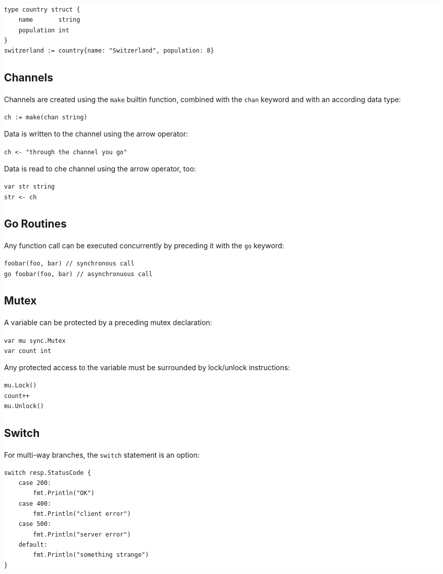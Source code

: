     type country struct {
        name       string
        population int
    }
    switzerland := country{name: "Switzerland", population: 8}

## Channels

Channels are created using the `make` builtin function, combined with the
`chan` keyword and with an according data type:

    ch := make(chan string)

Data is written to the channel using the arrow operator:

    ch <- "through the channel you go"

Data is read to che channel using the arrow operator, too:

    var str string
    str <- ch

## Go Routines

Any function call can be executed concurrently by preceding it with the `go`
keyword:

    foobar(foo, bar) // synchronous call
    go foobar(foo, bar) // asynchronuous call

## Mutex

A variable can be protected by a preceding mutex declaration:

    var mu sync.Mutex
    var count int

Any protected access to the variable must be surrounded by lock/unlock
instructions:

    mu.Lock()
    count++
    mu.Unlock()

## Switch

For multi-way branches, the `switch` statement is an option:

    switch resp.StatusCode {
        case 200:
            fmt.Println("OK")
        case 400:
            fmt.Println("client error")
        case 500:
            fmt.Println("server error")
        default:
            fmt.Println("something strange")
    }
